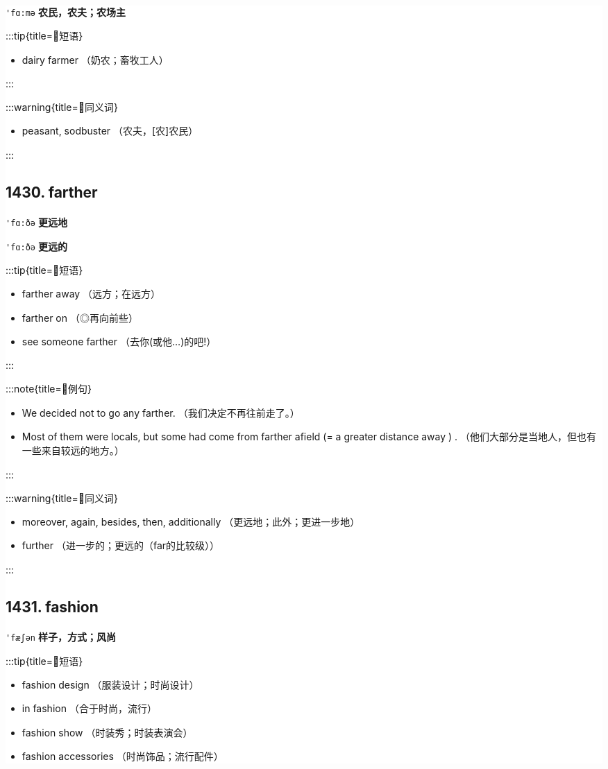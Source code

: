 `'fɑ:mə`  **农民，农夫；农场主**

:::tip{title=🤩短语}

- dairy farmer （奶农；畜牧工人）

:::

:::warning{title=🤔同义词}

- peasant, sodbuster （农夫，[农]农民）

:::


## 1430. farther

`'fɑ:ðə`  **更远地**

`'fɑ:ðə`  **更远的**

:::tip{title=🤩短语}

- farther away （远方；在远方）

- farther on （◎再向前些）

- see someone farther （去你(或他…)的吧!）

:::

:::note{title=🎤例句}

- We decided not to go any farther. （我们决定不再往前走了。）

- Most of them were locals, but some had come from farther afield (= a greater distance away ) . （他们大部分是当地人，但也有一些来自较远的地方。）

:::

:::warning{title=🤔同义词}

- moreover, again, besides, then, additionally （更远地；此外；更进一步地）

- further （进一步的；更远的（far的比较级））

:::


## 1431. fashion

`'fæʃən`  **样子，方式；风尚**

:::tip{title=🤩短语}

- fashion design （服装设计；时尚设计）

- in fashion （合于时尚，流行）

- fashion show （时装秀；时装表演会）

- fashion accessories （时尚饰品；流行配件）
